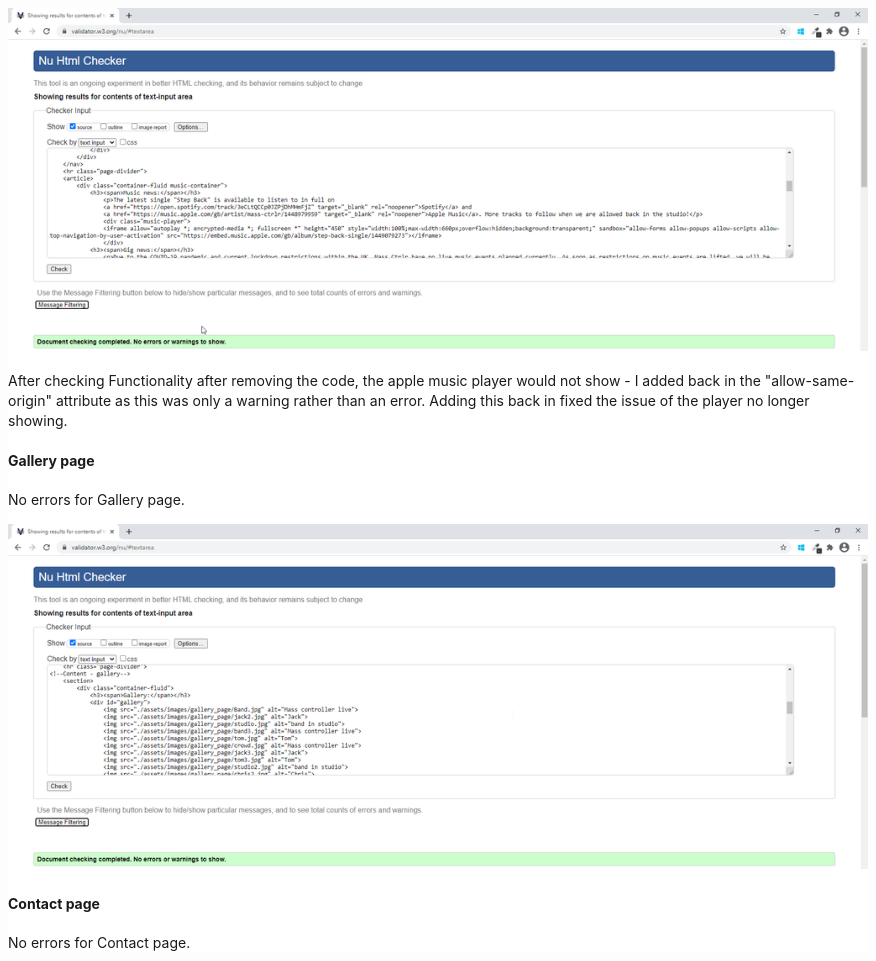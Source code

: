 ![Music page - validation](./assets/readme_images/music_page_validation.png)

After checking Functionality after removing the code, the apple music player would not show - I added back in the "allow-same-origin" attribute as this was only a warning rather than an error. Adding this back in fixed the issue of the player no longer showing.

#### Gallery page

No errors for Gallery page.

![Gallery page - validation](./assets/readme_images/gallery_page_validation.png)

#### Contact page

No errors for Contact page.
